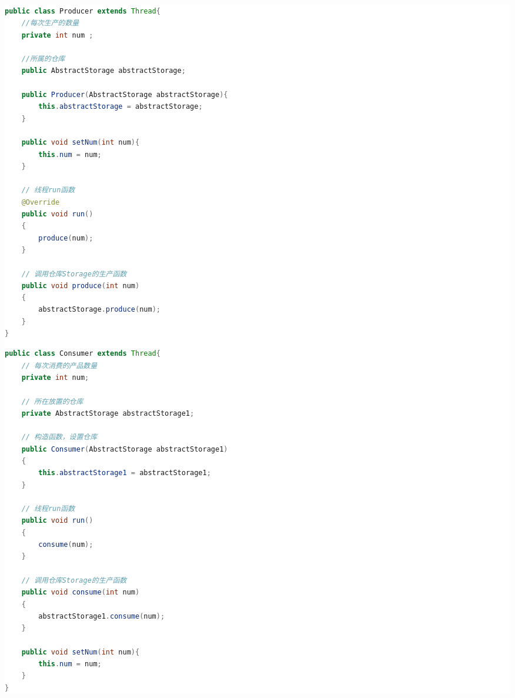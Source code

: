 ```java
public class Producer extends Thread{
    //每次生产的数量
    private int num ;

    //所属的仓库
    public AbstractStorage abstractStorage;

    public Producer(AbstractStorage abstractStorage){
        this.abstractStorage = abstractStorage;
    }

    public void setNum(int num){
        this.num = num;
    }

    // 线程run函数
    @Override
    public void run()
    {
        produce(num);
    }

    // 调用仓库Storage的生产函数
    public void produce(int num)
    {
        abstractStorage.produce(num);
    }
}
```

```java
public class Consumer extends Thread{
    // 每次消费的产品数量
    private int num;

    // 所在放置的仓库
    private AbstractStorage abstractStorage1;

    // 构造函数，设置仓库
    public Consumer(AbstractStorage abstractStorage1)
    {
        this.abstractStorage1 = abstractStorage1;
    }

    // 线程run函数
    public void run()
    {
        consume(num);
    }

    // 调用仓库Storage的生产函数
    public void consume(int num)
    {
        abstractStorage1.consume(num);
    }

    public void setNum(int num){
        this.num = num;
    }
}
```
